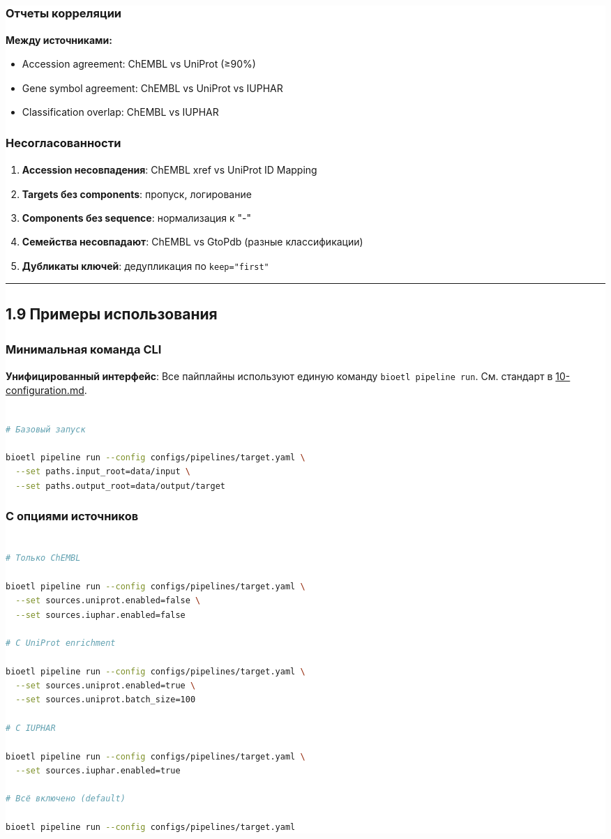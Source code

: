 ### Отчеты корреляции

**Между источниками:**

- Accession agreement: ChEMBL vs UniProt (≥90%)

- Gene symbol agreement: ChEMBL vs UniProt vs IUPHAR

- Classification overlap: ChEMBL vs IUPHAR

### Несогласованности

1. **Accession несовпадения**: ChEMBL xref vs UniProt ID Mapping

2. **Targets без components**: пропуск, логирование

3. **Components без sequence**: нормализация к "-"

4. **Семейства несовпадают**: ChEMBL vs GtoPdb (разные классификации)

5. **Дубликаты ключей**: дедупликация по `keep="first"`

---

## 1.9 Примеры использования

### Минимальная команда CLI

**Унифицированный интерфейс**: Все пайплайны используют единую команду `bioetl pipeline run`. См. стандарт в [10-configuration.md](10-configuration.md#53-cli-interface-specification-aud-4).

```bash

# Базовый запуск

bioetl pipeline run --config configs/pipelines/target.yaml \
  --set paths.input_root=data/input \
  --set paths.output_root=data/output/target

```

### С опциями источников

```bash

# Только ChEMBL

bioetl pipeline run --config configs/pipelines/target.yaml \
  --set sources.uniprot.enabled=false \
  --set sources.iuphar.enabled=false

# С UniProt enrichment

bioetl pipeline run --config configs/pipelines/target.yaml \
  --set sources.uniprot.enabled=true \
  --set sources.uniprot.batch_size=100

# С IUPHAR

bioetl pipeline run --config configs/pipelines/target.yaml \
  --set sources.iuphar.enabled=true

# Всё включено (default)

bioetl pipeline run --config configs/pipelines/target.yaml

```
